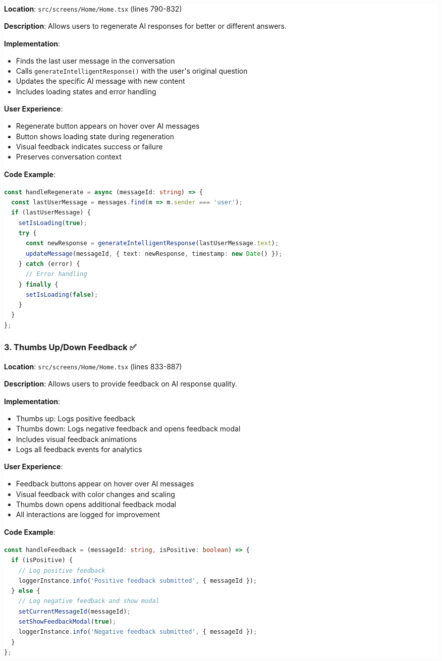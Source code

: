 **Location**: `src/screens/Home/Home.tsx` (lines 790-832)

**Description**: Allows users to regenerate AI responses for better or different answers.

**Implementation**:
- Finds the last user message in the conversation
- Calls `generateIntelligentResponse()` with the user's original question
- Updates the specific AI message with new content
- Includes loading states and error handling

**User Experience**:
- Regenerate button appears on hover over AI messages
- Button shows loading state during regeneration
- Visual feedback indicates success or failure
- Preserves conversation context

**Code Example**:
```typescript
const handleRegenerate = async (messageId: string) => {
  const lastUserMessage = messages.find(m => m.sender === 'user');
  if (lastUserMessage) {
    setIsLoading(true);
    try {
      const newResponse = generateIntelligentResponse(lastUserMessage.text);
      updateMessage(messageId, { text: newResponse, timestamp: new Date() });
    } catch (error) {
      // Error handling
    } finally {
      setIsLoading(false);
    }
  }
};
```

### 3. Thumbs Up/Down Feedback ✅

**Location**: `src/screens/Home/Home.tsx` (lines 833-887)

**Description**: Allows users to provide feedback on AI response quality.

**Implementation**:
- Thumbs up: Logs positive feedback
- Thumbs down: Logs negative feedback and opens feedback modal
- Includes visual feedback animations
- Logs all feedback events for analytics

**User Experience**:
- Feedback buttons appear on hover over AI messages
- Visual feedback with color changes and scaling
- Thumbs down opens additional feedback modal
- All interactions are logged for improvement

**Code Example**:
```typescript
const handleFeedback = (messageId: string, isPositive: boolean) => {
  if (isPositive) {
    // Log positive feedback
    loggerInstance.info('Positive feedback submitted', { messageId });
  } else {
    // Log negative feedback and show modal
    setCurrentMessageId(messageId);
    setShowFeedbackModal(true);
    loggerInstance.info('Negative feedback submitted', { messageId });
  }
};
```
